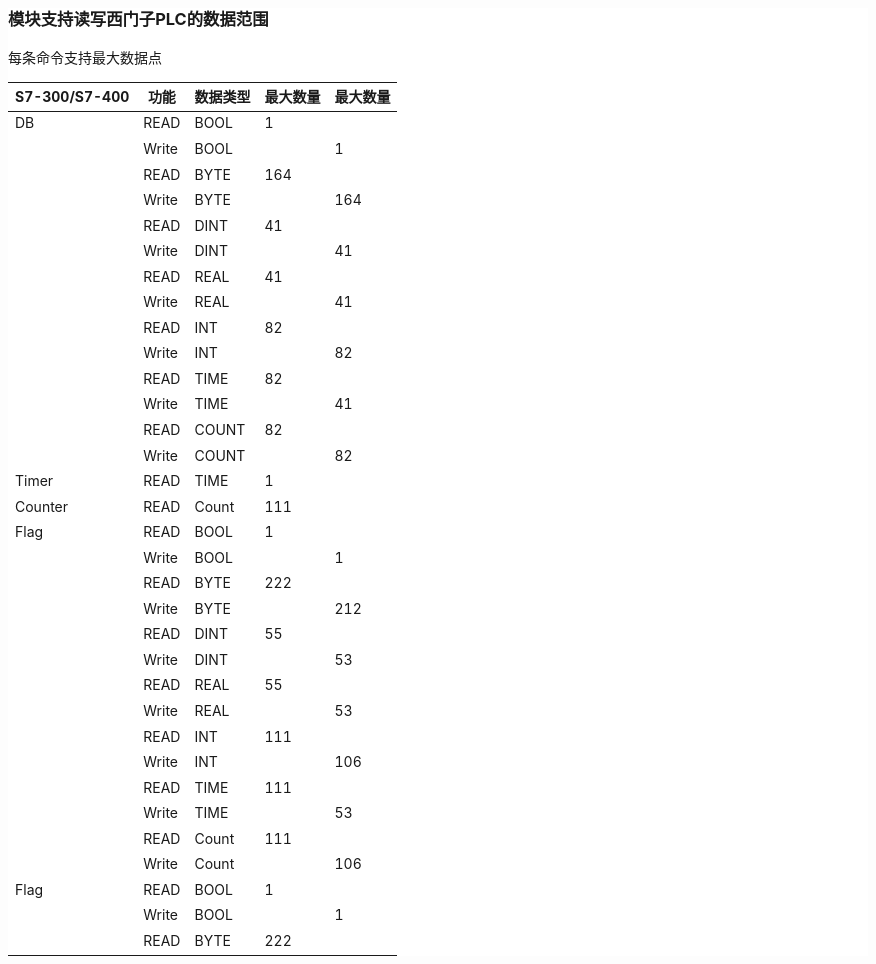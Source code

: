   

### 模块支持读写西门子PLC的数据范围

 每条命令支持最大数据点

| S7-300/S7-400 | 功能  | 数据类型 | 最大数量 | 最大数量 |
| ------------- | ----- | -------- | -------- | -------- |
| DB            | READ  | BOOL     | 1        |          |
|               | Write | BOOL     |          | 1        |
|               | READ  | BYTE     | 164      |          |
|               | Write | BYTE     |          | 164      |
|               | READ  | DINT     | 41       |          |
|               | Write | DINT     |          | 41       |
|               | READ  | REAL     | 41       |          |
|               | Write | REAL     |          | 41       |
|               | READ  | INT      | 82       |          |
|               | Write | INT      |          | 82       |
|               | READ  | TIME     | 82       |          |
|               | Write | TIME     |          | 41       |
|               | READ  | COUNT    | 82       |          |
|               | Write | COUNT    |          | 82       |
| Timer         | READ  | TIME     | 1        |          |
| Counter       | READ  | Count    | 111      |          |
| Flag          | READ  | BOOL     | 1        |          |
|               | Write | BOOL     |          | 1        |
|               | READ  | BYTE     | 222      |          |
|               | Write | BYTE     |          | 212      |
|               | READ  | DINT     | 55       |          |
|               | Write | DINT     |          | 53       |
|               | READ  | REAL     | 55       |          |
|               | Write | REAL     |          | 53       |
|               | READ  | INT      | 111      |          |
|               | Write | INT      |          | 106      |
|               | READ  | TIME     | 111      |          |
|               | Write | TIME     |          | 53       |
|               | READ  | Count    | 111      |          |
|               | Write | Count    |          | 106      |
| Flag          | READ  | BOOL     | 1        |          |
|               | Write | BOOL     |          | 1        |
|               | READ  | BYTE     | 222      |          |